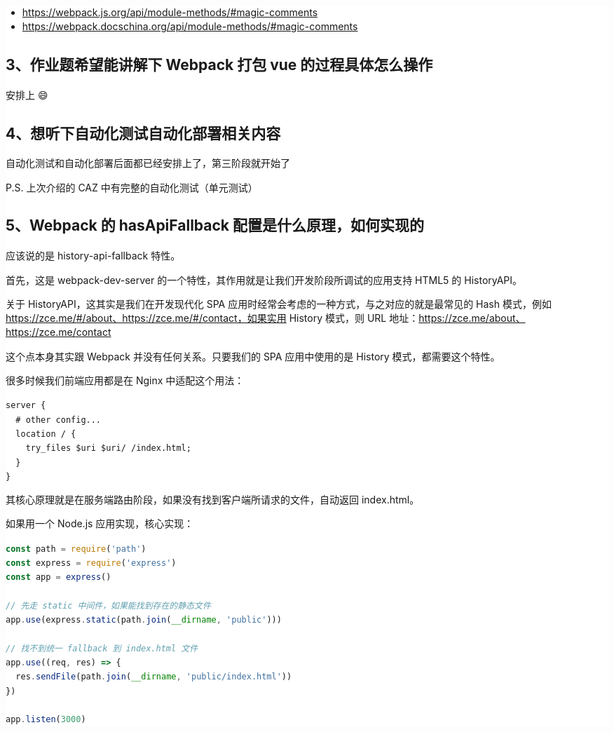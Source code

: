- https://webpack.js.org/api/module-methods/#magic-comments
- https://webpack.docschina.org/api/module-methods/#magic-comments


## 3、作业题希望能讲解下 Webpack 打包 vue 的过程具体怎么操作

安排上 😄

## 4、想听下自动化测试自动化部署相关内容

自动化测试和自动化部署后面都已经安排上了，第三阶段就开始了

P.S. 上次介绍的 CAZ 中有完整的自动化测试（单元测试）

## 5、Webpack 的 hasApiFallback 配置是什么原理，如何实现的

应该说的是 history-api-fallback 特性。

首先，这是 webpack-dev-server 的一个特性，其作用就是让我们开发阶段所调试的应用支持 HTML5 的 HistoryAPI。

关于 HistoryAPI，这其实是我们在开发现代化 SPA 应用时经常会考虑的一种方式，与之对应的就是最常见的 Hash 模式，例如 https://zce.me/#/about、https://zce.me/#/contact，如果实用 History 模式，则 URL 地址：https://zce.me/about、https://zce.me/contact

这个点本身其实跟 Webpack 并没有任何关系。只要我们的 SPA 应用中使用的是 History 模式，都需要这个特性。

很多时候我们前端应用都是在 Nginx 中适配这个用法：

```nginx
server {
  # other config...
  location / {
    try_files $uri $uri/ /index.html;
  }
}
```

其核心原理就是在服务端路由阶段，如果没有找到客户端所请求的文件，自动返回 index.html。

如果用一个 Node.js 应用实现，核心实现：

```javascript
const path = require('path')
const express = require('express')
const app = express()

// 先走 static 中间件，如果能找到存在的静态文件
app.use(express.static(path.join(__dirname, 'public')))

// 找不到统一 fallback 到 index.html 文件
app.use((req, res) => {
  res.sendFile(path.join(__dirname, 'public/index.html'))
})

app.listen(3000)
```
